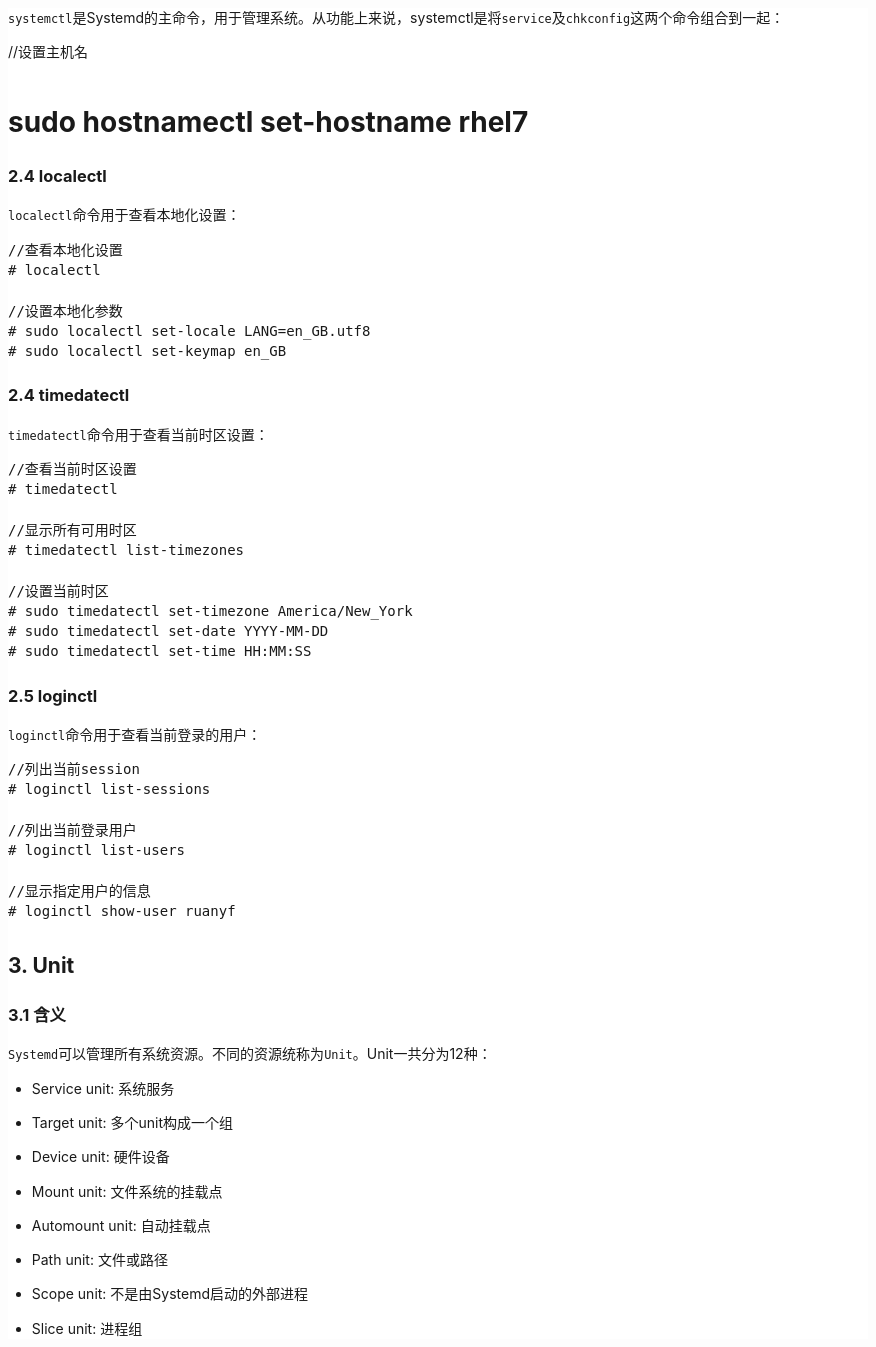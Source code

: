 ```systemctl```是Systemd的主命令，用于管理系统。从功能上来说，systemctl是将```service```及```chkconfig```这两个命令组合到一起：

//设置主机名
# sudo hostnamectl set-hostname rhel7
</pre>

### 2.4 localectl
```localectl```命令用于查看本地化设置：
<pre>
//查看本地化设置
# localectl

//设置本地化参数
# sudo localectl set-locale LANG=en_GB.utf8
# sudo localectl set-keymap en_GB
</pre>

### 2.4 timedatectl
```timedatectl```命令用于查看当前时区设置：
<pre>
//查看当前时区设置
# timedatectl

//显示所有可用时区
# timedatectl list-timezones

//设置当前时区
# sudo timedatectl set-timezone America/New_York
# sudo timedatectl set-date YYYY-MM-DD
# sudo timedatectl set-time HH:MM:SS
</pre>

### 2.5 loginctl
```loginctl```命令用于查看当前登录的用户：
<pre>
//列出当前session
# loginctl list-sessions

//列出当前登录用户
# loginctl list-users

//显示指定用户的信息
# loginctl show-user ruanyf
</pre>

## 3. Unit
### 3.1 含义
```Systemd```可以管理所有系统资源。不同的资源统称为```Unit```。Unit一共分为12种：

* Service unit: 系统服务

* Target unit: 多个unit构成一个组

* Device unit: 硬件设备

* Mount unit: 文件系统的挂载点

* Automount unit: 自动挂载点

* Path unit: 文件或路径

* Scope unit: 不是由Systemd启动的外部进程

* Slice unit: 进程组

```